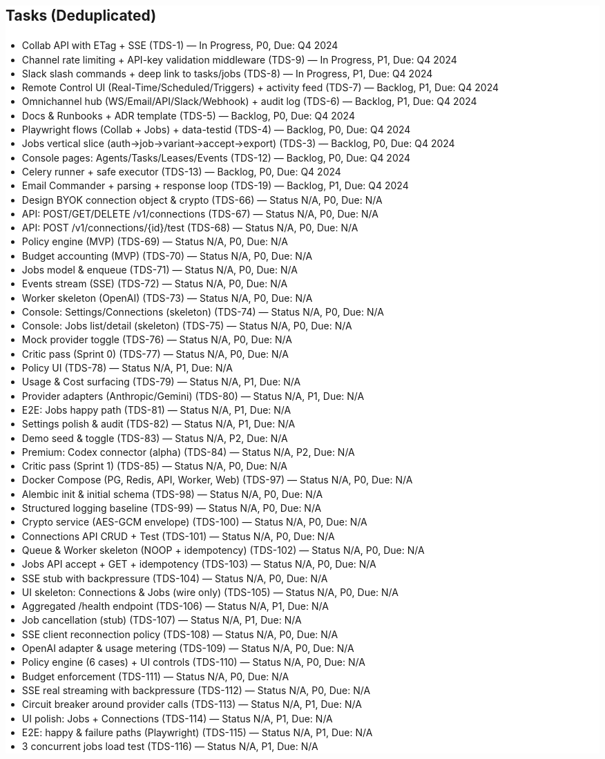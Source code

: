 ## Tasks (Deduplicated)

- Collab API with ETag + SSE (TDS-1) — In Progress, P0, Due: Q4 2024
- Channel rate limiting + API-key validation middleware (TDS-9) — In Progress, P1, Due: Q4 2024
- Slack slash commands + deep link to tasks/jobs (TDS-8) — In Progress, P1, Due: Q4 2024
- Remote Control UI (Real-Time/Scheduled/Triggers) + activity feed (TDS-7) — Backlog, P1, Due: Q4 2024
- Omnichannel hub (WS/Email/API/Slack/Webhook) + audit log (TDS-6) — Backlog, P1, Due: Q4 2024
- Docs & Runbooks + ADR template (TDS-5) — Backlog, P0, Due: Q4 2024
- Playwright flows (Collab + Jobs) + data-testid (TDS-4) — Backlog, P0, Due: Q4 2024
- Jobs vertical slice (auth→job→variant→accept→export) (TDS-3) — Backlog, P0, Due: Q4 2024
- Console pages: Agents/Tasks/Leases/Events (TDS-12) — Backlog, P0, Due: Q4 2024
- Celery runner + safe executor (TDS-13) — Backlog, P0, Due: Q4 2024
- Email Commander + parsing + response loop (TDS-19) — Backlog, P1, Due: Q4 2024
- Design BYOK connection object & crypto (TDS-66) — Status N/A, P0, Due: N/A
- API: POST/GET/DELETE /v1/connections (TDS-67) — Status N/A, P0, Due: N/A
- API: POST /v1/connections/{id}/test (TDS-68) — Status N/A, P0, Due: N/A
- Policy engine (MVP) (TDS-69) — Status N/A, P0, Due: N/A
- Budget accounting (MVP) (TDS-70) — Status N/A, P0, Due: N/A
- Jobs model & enqueue (TDS-71) — Status N/A, P0, Due: N/A
- Events stream (SSE) (TDS-72) — Status N/A, P0, Due: N/A
- Worker skeleton (OpenAI) (TDS-73) — Status N/A, P0, Due: N/A
- Console: Settings/Connections (skeleton) (TDS-74) — Status N/A, P0, Due: N/A
- Console: Jobs list/detail (skeleton) (TDS-75) — Status N/A, P0, Due: N/A
- Mock provider toggle (TDS-76) — Status N/A, P0, Due: N/A
- Critic pass (Sprint 0) (TDS-77) — Status N/A, P0, Due: N/A
- Policy UI (TDS-78) — Status N/A, P1, Due: N/A
- Usage & Cost surfacing (TDS-79) — Status N/A, P1, Due: N/A
- Provider adapters (Anthropic/Gemini) (TDS-80) — Status N/A, P1, Due: N/A
- E2E: Jobs happy path (TDS-81) — Status N/A, P1, Due: N/A
- Settings polish & audit (TDS-82) — Status N/A, P1, Due: N/A
- Demo seed & toggle (TDS-83) — Status N/A, P2, Due: N/A
- Premium: Codex connector (alpha) (TDS-84) — Status N/A, P2, Due: N/A
- Critic pass (Sprint 1) (TDS-85) — Status N/A, P0, Due: N/A
- Docker Compose (PG, Redis, API, Worker, Web) (TDS-97) — Status N/A, P0, Due: N/A
- Alembic init & initial schema (TDS-98) — Status N/A, P0, Due: N/A
- Structured logging baseline (TDS-99) — Status N/A, P0, Due: N/A
- Crypto service (AES-GCM envelope) (TDS-100) — Status N/A, P0, Due: N/A
- Connections API CRUD + Test (TDS-101) — Status N/A, P0, Due: N/A
- Queue & Worker skeleton (NOOP + idempotency) (TDS-102) — Status N/A, P0, Due: N/A
- Jobs API accept + GET + idempotency (TDS-103) — Status N/A, P0, Due: N/A
- SSE stub with backpressure (TDS-104) — Status N/A, P0, Due: N/A
- UI skeleton: Connections & Jobs (wire only) (TDS-105) — Status N/A, P0, Due: N/A
- Aggregated /health endpoint (TDS-106) — Status N/A, P1, Due: N/A
- Job cancellation (stub) (TDS-107) — Status N/A, P1, Due: N/A
- SSE client reconnection policy (TDS-108) — Status N/A, P0, Due: N/A
- OpenAI adapter & usage metering (TDS-109) — Status N/A, P0, Due: N/A
- Policy engine (6 cases) + UI controls (TDS-110) — Status N/A, P0, Due: N/A
- Budget enforcement (TDS-111) — Status N/A, P0, Due: N/A
- SSE real streaming with backpressure (TDS-112) — Status N/A, P0, Due: N/A
- Circuit breaker around provider calls (TDS-113) — Status N/A, P1, Due: N/A
- UI polish: Jobs + Connections (TDS-114) — Status N/A, P1, Due: N/A
- E2E: happy & failure paths (Playwright) (TDS-115) — Status N/A, P1, Due: N/A
- 3 concurrent jobs load test (TDS-116) — Status N/A, P1, Due: N/A

